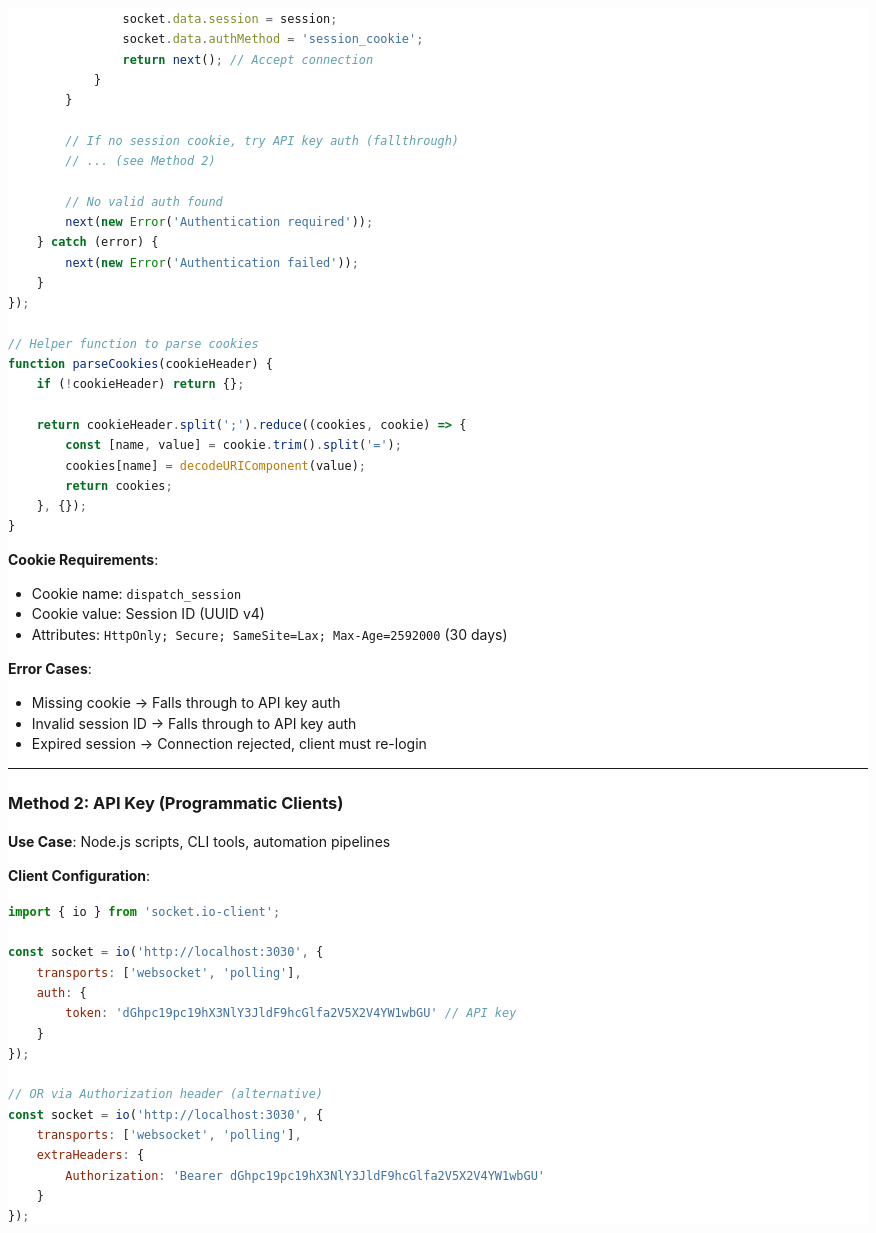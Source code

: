 ```javascript
				socket.data.session = session;
				socket.data.authMethod = 'session_cookie';
				return next(); // Accept connection
			}
		}

		// If no session cookie, try API key auth (fallthrough)
		// ... (see Method 2)

		// No valid auth found
		next(new Error('Authentication required'));
	} catch (error) {
		next(new Error('Authentication failed'));
	}
});

// Helper function to parse cookies
function parseCookies(cookieHeader) {
	if (!cookieHeader) return {};

	return cookieHeader.split(';').reduce((cookies, cookie) => {
		const [name, value] = cookie.trim().split('=');
		cookies[name] = decodeURIComponent(value);
		return cookies;
	}, {});
}
```

**Cookie Requirements**:

- Cookie name: `dispatch_session`
- Cookie value: Session ID (UUID v4)
- Attributes: `HttpOnly; Secure; SameSite=Lax; Max-Age=2592000` (30 days)

**Error Cases**:

- Missing cookie → Falls through to API key auth
- Invalid session ID → Falls through to API key auth
- Expired session → Connection rejected, client must re-login

---

### Method 2: API Key (Programmatic Clients)

**Use Case**: Node.js scripts, CLI tools, automation pipelines

**Client Configuration**:

```javascript
import { io } from 'socket.io-client';

const socket = io('http://localhost:3030', {
	transports: ['websocket', 'polling'],
	auth: {
		token: 'dGhpc19pc19hX3NlY3JldF9hcGlfa2V5X2V4YW1wbGU' // API key
	}
});

// OR via Authorization header (alternative)
const socket = io('http://localhost:3030', {
	transports: ['websocket', 'polling'],
	extraHeaders: {
		Authorization: 'Bearer dGhpc19pc19hX3NlY3JldF9hcGlfa2V5X2V4YW1wbGU'
	}
});
```
